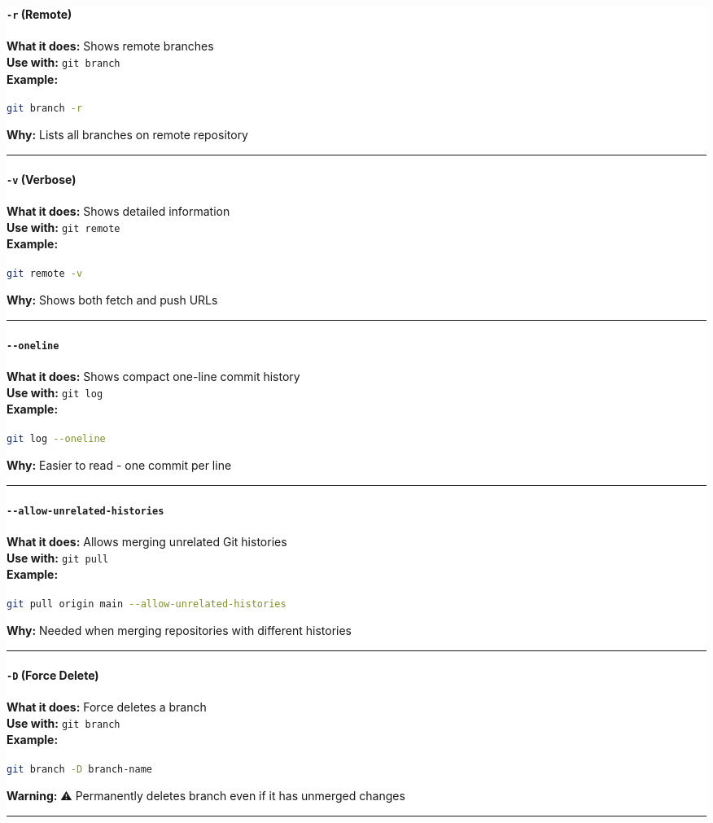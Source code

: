 
#### `-r` (Remote)
**What it does:** Shows remote branches  
**Use with:** `git branch`  
**Example:**
```bash
git branch -r
```
**Why:** Lists all branches on remote repository

---

#### `-v` (Verbose)
**What it does:** Shows detailed information  
**Use with:** `git remote`  
**Example:**
```bash
git remote -v
```
**Why:** Shows both fetch and push URLs

---

#### `--oneline`
**What it does:** Shows compact one-line commit history  
**Use with:** `git log`  
**Example:**
```bash
git log --oneline
```
**Why:** Easier to read - one commit per line

---

#### `--allow-unrelated-histories`
**What it does:** Allows merging unrelated Git histories  
**Use with:** `git pull`  
**Example:**
```bash
git pull origin main --allow-unrelated-histories
```
**Why:** Needed when merging repositories with different histories

---

#### `-D` (Force Delete)
**What it does:** Force deletes a branch  
**Use with:** `git branch`  
**Example:**
```bash
git branch -D branch-name
```
**Warning:** ⚠️ Permanently deletes branch even if it has unmerged changes

---
